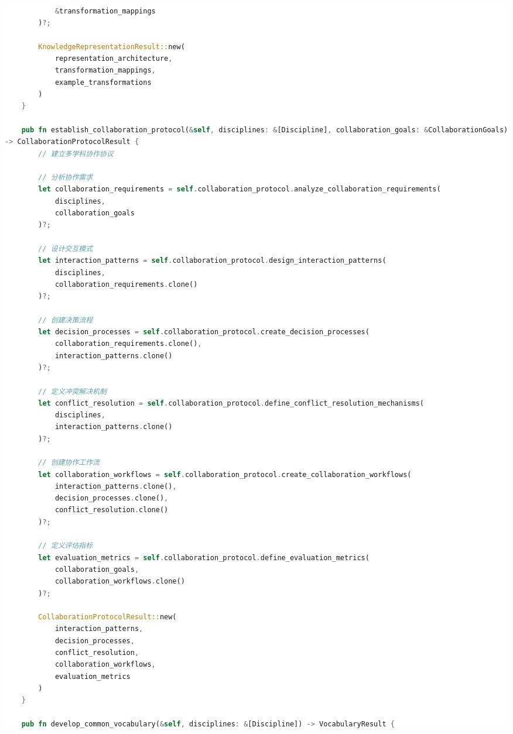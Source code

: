 ```rust
            &transformation_mappings
        )?;
  
        KnowledgeRepresentationResult::new(
            representation_architecture,
            transformation_mappings,
            example_transformations
        )
    }
  
    pub fn establish_collaboration_protocol(&self, disciplines: &[Discipline], collaboration_goals: &CollaborationGoals) -> CollaborationProtocolResult {
        // 建立多学科协作协议
  
        // 分析协作需求
        let collaboration_requirements = self.collaboration_protocol.analyze_collaboration_requirements(
            disciplines,
            collaboration_goals
        )?;
  
        // 设计交互模式
        let interaction_patterns = self.collaboration_protocol.design_interaction_patterns(
            disciplines,
            collaboration_requirements.clone()
        )?;
  
        // 创建决策流程
        let decision_processes = self.collaboration_protocol.create_decision_processes(
            collaboration_requirements.clone(),
            interaction_patterns.clone()
        )?;
  
        // 定义冲突解决机制
        let conflict_resolution = self.collaboration_protocol.define_conflict_resolution_mechanisms(
            disciplines,
            interaction_patterns.clone()
        )?;
  
        // 创建协作工作流
        let collaboration_workflows = self.collaboration_protocol.create_collaboration_workflows(
            interaction_patterns.clone(),
            decision_processes.clone(),
            conflict_resolution.clone()
        )?;
  
        // 定义评估指标
        let evaluation_metrics = self.collaboration_protocol.define_evaluation_metrics(
            collaboration_goals,
            collaboration_workflows.clone()
        )?;
  
        CollaborationProtocolResult::new(
            interaction_patterns,
            decision_processes,
            conflict_resolution,
            collaboration_workflows,
            evaluation_metrics
        )
    }
  
    pub fn develop_common_vocabulary(&self, disciplines: &[Discipline]) -> VocabularyResult {
```